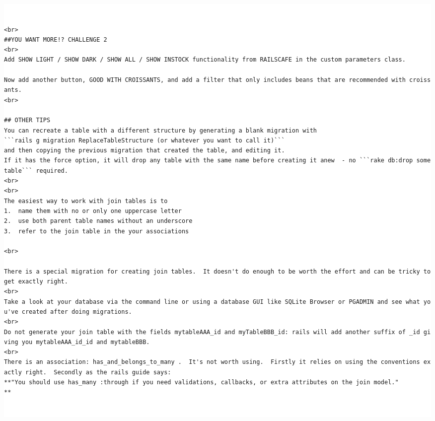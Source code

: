 ```
	

<br>
##YOU WANT MORE!? CHALLENGE 2  
<br>
Add SHOW LIGHT / SHOW DARK / SHOW ALL / SHOW INSTOCK functionality from RAILSCAFE in the custom parameters class.  

Now add another button, GOOD WITH CROISSANTS, and add a filter that only includes beans that are recommended with croissants.  
<br>

## OTHER TIPS
You can recreate a table with a different structure by generating a blank migration with  
```rails g migration ReplaceTableStructure (or whatever you want to call it)```  
and then copying the previous migration that created the table, and editing it.  
If it has the force option, it will drop any table with the same name before creating it anew  - no ```rake db:drop sometable``` required.  
<br>
<br>
The easiest way to work with join tables is to  
1.  name them with no or only one uppercase letter  
2.  use both parent table names without an underscore  
3.  refer to the join table in the your associations  

<br>
  
There is a special migration for creating join tables.  It doesn't do enough to be worth the effort and can be tricky to get exactly right.  
<br>
Take a look at your database via the command line or using a database GUI like SQLite Browser or PGADMIN and see what you've created after doing migrations.  
<br>
Do not generate your join table with the fields mytableAAA_id and myTableBBB_id: rails will add another suffix of _id giving you mytableAAA_id_id and mytableBBB.  
<br>
There is an association: has_and_belongs_to_many .  It's not worth using.  Firstly it relies on using the conventions exactly right.  Secondly as the rails guide says:  
**"You should use has_many :through if you need validations, callbacks, or extra attributes on the join model."
**


